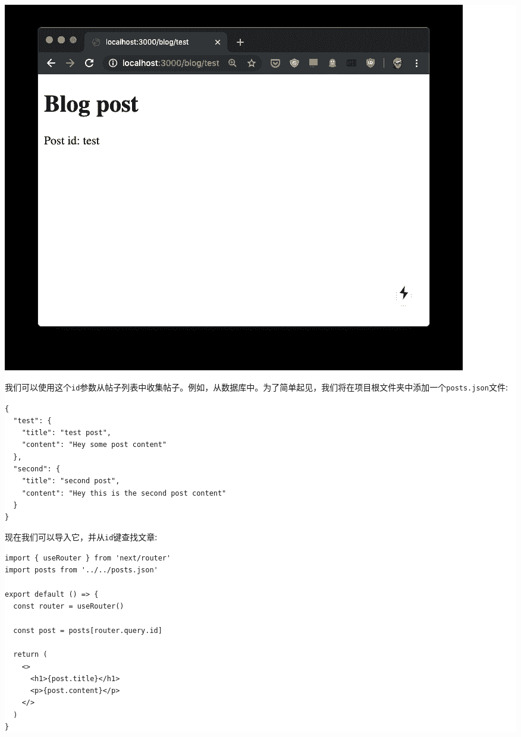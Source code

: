 ![Screen-Shot-2019-11-05-at-16.41.32](img/58eef2c8f5233a9fd52e7e6bc75e4921.png)

我们可以使用这个`id`参数从帖子列表中收集帖子。例如，从数据库中。为了简单起见，我们将在项目根文件夹中添加一个`posts.json`文件:

```
{
  "test": {
    "title": "test post",
    "content": "Hey some post content"
  },
  "second": {
    "title": "second post",
    "content": "Hey this is the second post content"
  }
} 
```

现在我们可以导入它，并从`id`键查找文章:

```
import { useRouter } from 'next/router'
import posts from '../../posts.json'

export default () => {
  const router = useRouter()

  const post = posts[router.query.id]

  return (
    <>
      <h1>{post.title}</h1>
      <p>{post.content}</p>
    </>
  )
} 
```
